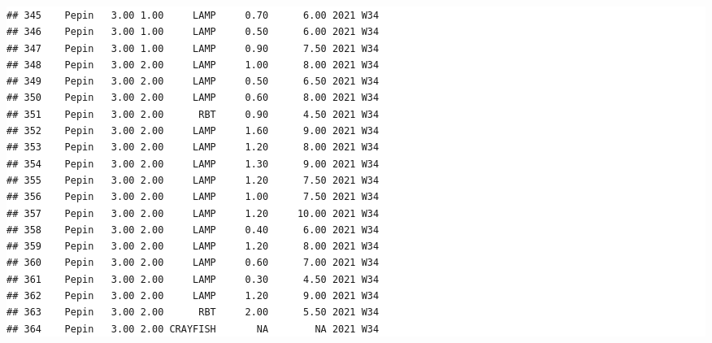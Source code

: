     ## 345    Pepin   3.00 1.00     LAMP     0.70      6.00 2021 W34
    ## 346    Pepin   3.00 1.00     LAMP     0.50      6.00 2021 W34
    ## 347    Pepin   3.00 1.00     LAMP     0.90      7.50 2021 W34
    ## 348    Pepin   3.00 2.00     LAMP     1.00      8.00 2021 W34
    ## 349    Pepin   3.00 2.00     LAMP     0.50      6.50 2021 W34
    ## 350    Pepin   3.00 2.00     LAMP     0.60      8.00 2021 W34
    ## 351    Pepin   3.00 2.00      RBT     0.90      4.50 2021 W34
    ## 352    Pepin   3.00 2.00     LAMP     1.60      9.00 2021 W34
    ## 353    Pepin   3.00 2.00     LAMP     1.20      8.00 2021 W34
    ## 354    Pepin   3.00 2.00     LAMP     1.30      9.00 2021 W34
    ## 355    Pepin   3.00 2.00     LAMP     1.20      7.50 2021 W34
    ## 356    Pepin   3.00 2.00     LAMP     1.00      7.50 2021 W34
    ## 357    Pepin   3.00 2.00     LAMP     1.20     10.00 2021 W34
    ## 358    Pepin   3.00 2.00     LAMP     0.40      6.00 2021 W34
    ## 359    Pepin   3.00 2.00     LAMP     1.20      8.00 2021 W34
    ## 360    Pepin   3.00 2.00     LAMP     0.60      7.00 2021 W34
    ## 361    Pepin   3.00 2.00     LAMP     0.30      4.50 2021 W34
    ## 362    Pepin   3.00 2.00     LAMP     1.20      9.00 2021 W34
    ## 363    Pepin   3.00 2.00      RBT     2.00      5.50 2021 W34
    ## 364    Pepin   3.00 2.00 CRAYFISH       NA        NA 2021 W34